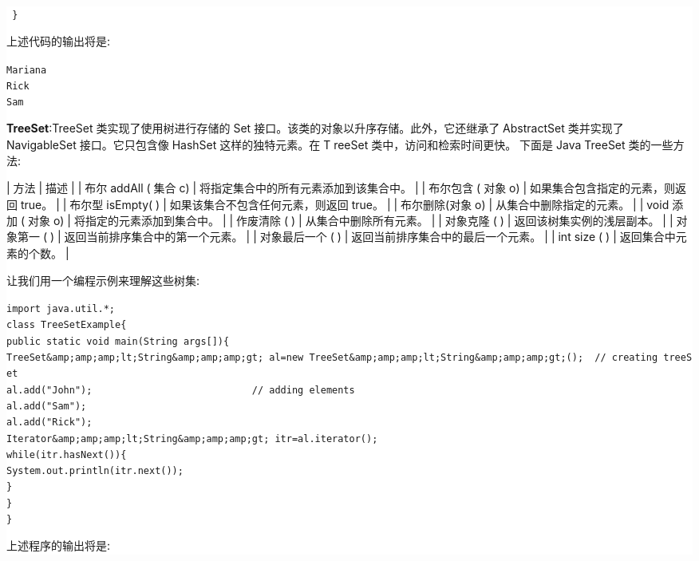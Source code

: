 ```
 } 
```

上述代码的输出将是:

```
Mariana
Rick
Sam
```

**TreeSet**:TreeSet 类实现了使用树进行存储的 Set 接口。该类的对象以升序存储。此外，它还继承了 AbstractSet 类并实现了 NavigableSet 接口。它只包含像 HashSet 这样的独特元素。在 T reeSet 类中，访问和检索时间更快。 下面是 Java TreeSet 类的一些方法:

| 方法 | 描述 |
| 布尔 addAll ( 集合 c) | 将指定集合中的所有元素添加到该集合中。 |
| 布尔包含 ( 对象 o) | 如果集合包含指定的元素，则返回 true。 |
| 布尔型 isEmpty( ) | 如果该集合不包含任何元素，则返回 true。 |
| 布尔删除(对象 o) | 从集合中删除指定的元素。 |
| void 添加 ( 对象 o) | 将指定的元素添加到集合中。 |
| 作废清除 ( ) | 从集合中删除所有元素。 |
| 对象克隆 ( ) | 返回该树集实例的浅层副本。 |
| 对象第一 ( ) | 返回当前排序集合中的第一个元素。 |
| 对象最后一个 ( ) | 返回当前排序集合中的最后一个元素。 |
| int size ( ) | 返回集合中元素的个数。 |

让我们用一个编程示例来理解这些树集:

```
import java.util.*;
class TreeSetExample{
public static void main(String args[]){
TreeSet&amp;amp;amp;lt;String&amp;amp;amp;gt; al=new TreeSet&amp;amp;amp;lt;String&amp;amp;amp;gt;();  // creating treeSet
al.add("John");                            // adding elements
al.add("Sam");
al.add("Rick");
Iterator&amp;amp;amp;lt;String&amp;amp;amp;gt; itr=al.iterator();
while(itr.hasNext()){
System.out.println(itr.next());
}
}
}
```

上述程序的输出将是:
